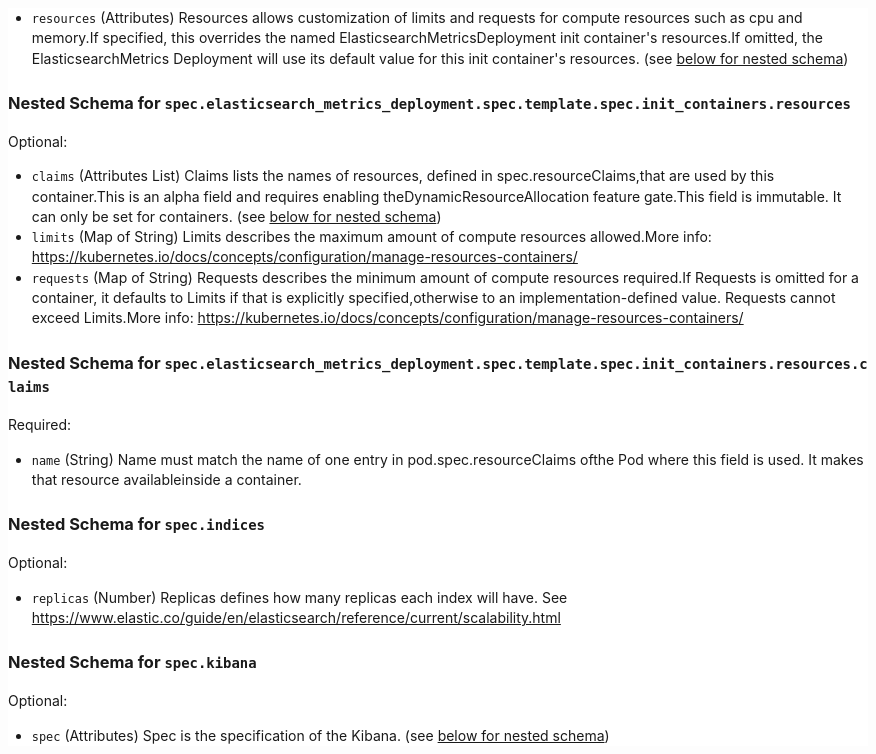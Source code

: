 - `resources` (Attributes) Resources allows customization of limits and requests for compute resources such as cpu and memory.If specified, this overrides the named ElasticsearchMetricsDeployment init container's resources.If omitted, the ElasticsearchMetrics Deployment will use its default value for this init container's resources. (see [below for nested schema](#nestedatt--spec--elasticsearch_metrics_deployment--spec--template--spec--init_containers--resources))

<a id="nestedatt--spec--elasticsearch_metrics_deployment--spec--template--spec--init_containers--resources"></a>
### Nested Schema for `spec.elasticsearch_metrics_deployment.spec.template.spec.init_containers.resources`

Optional:

- `claims` (Attributes List) Claims lists the names of resources, defined in spec.resourceClaims,that are used by this container.This is an alpha field and requires enabling theDynamicResourceAllocation feature gate.This field is immutable. It can only be set for containers. (see [below for nested schema](#nestedatt--spec--elasticsearch_metrics_deployment--spec--template--spec--init_containers--resources--claims))
- `limits` (Map of String) Limits describes the maximum amount of compute resources allowed.More info: https://kubernetes.io/docs/concepts/configuration/manage-resources-containers/
- `requests` (Map of String) Requests describes the minimum amount of compute resources required.If Requests is omitted for a container, it defaults to Limits if that is explicitly specified,otherwise to an implementation-defined value. Requests cannot exceed Limits.More info: https://kubernetes.io/docs/concepts/configuration/manage-resources-containers/

<a id="nestedatt--spec--elasticsearch_metrics_deployment--spec--template--spec--init_containers--resources--claims"></a>
### Nested Schema for `spec.elasticsearch_metrics_deployment.spec.template.spec.init_containers.resources.claims`

Required:

- `name` (String) Name must match the name of one entry in pod.spec.resourceClaims ofthe Pod where this field is used. It makes that resource availableinside a container.








<a id="nestedatt--spec--indices"></a>
### Nested Schema for `spec.indices`

Optional:

- `replicas` (Number) Replicas defines how many replicas each index will have. See https://www.elastic.co/guide/en/elasticsearch/reference/current/scalability.html


<a id="nestedatt--spec--kibana"></a>
### Nested Schema for `spec.kibana`

Optional:

- `spec` (Attributes) Spec is the specification of the Kibana. (see [below for nested schema](#nestedatt--spec--kibana--spec))
